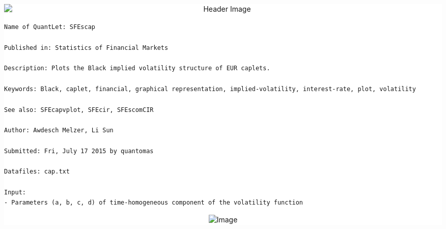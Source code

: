 <div style="margin: 0; padding: 0; text-align: center; border: none;">
<a href="https://quantlet.com" target="_blank" style="text-decoration: none; border: none;">
<img src="https://github.com/StefanGam/test-repo/blob/main/quantlet_design.png?raw=true" alt="Header Image" width="100%" style="margin: 0; padding: 0; display: block; border: none;" />
</a>
</div>

```
Name of QuantLet: SFEscap

Published in: Statistics of Financial Markets

Description: Plots the Black implied volatility structure of EUR caplets.

Keywords: Black, caplet, financial, graphical representation, implied-volatility, interest-rate, plot, volatility

See also: SFEcapvplot, SFEcir, SFEscomCIR

Author: Awdesch Melzer, Li Sun

Submitted: Fri, July 17 2015 by quantomas

Datafiles: cap.txt

Input: 
- Parameters (a, b, c, d) of time-homogeneous component of the volatility function

```
<div align="center">
<img src="https://raw.githubusercontent.com/QuantLet/SFE/master/QID-3391-SFEscap/SFEscap-1.png" alt="Image" />
</div>

